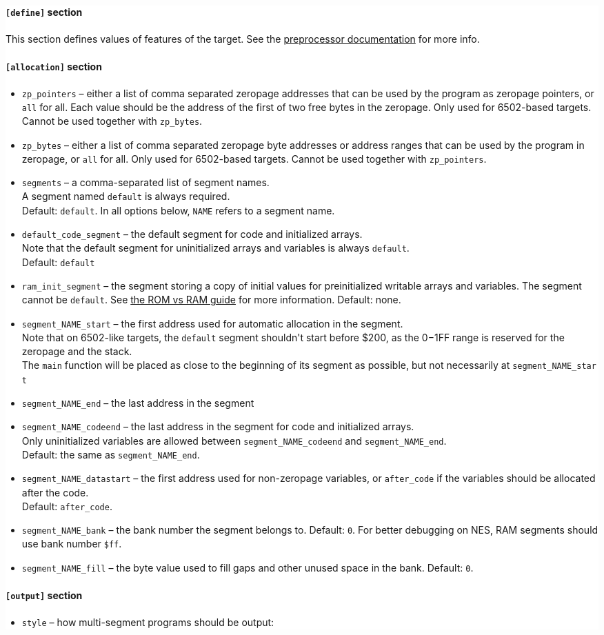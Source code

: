 
#### `[define]` section

This section defines values of features of the target.
See the [preprocessor documentation](../lang/preprocessor.md) for more info.

#### `[allocation]` section

* `zp_pointers` – 
either a list of comma separated zeropage addresses that can be used by the program as zeropage pointers, or `all` for all. 
Each value should be the address of the first of two free bytes in the zeropage.
Only used for 6502-based targets. Cannot be used together with `zp_bytes`.

* `zp_bytes` – 
either a list of comma separated zeropage byte addresses or address ranges that can be used by the program in zeropage, or `all` for all. 
Only used for 6502-based targets. Cannot be used together with `zp_pointers`.

* `segments` – a comma-separated list of segment names.  
A segment named `default` is always required.  
Default: `default`. In all options below, `NAME` refers to a segment name.

* `default_code_segment` – the default segment for code and initialized arrays.  
Note that the default segment for uninitialized arrays and variables is always `default`.  
Default: `default`

* `ram_init_segment` – the segment storing a copy of initial values for preinitialized writable arrays and variables.
The segment cannot be `default`. See [the ROM vs RAM guide](./rom-vs-ram.md) for more information.
Default: none.

* `segment_NAME_start` – the first address used for automatic allocation in the segment.  
Note that on 6502-like targets, the `default` segment shouldn't start before $200, as the $0-$1FF range is reserved for the zeropage and the stack.  
The `main` function will be placed as close to the beginning of its segment as possible, but not necessarily at `segment_NAME_start`

* `segment_NAME_end` – the last address in the segment

* `segment_NAME_codeend` – the last address in the segment for code and initialized arrays.  
Only uninitialized variables are allowed between `segment_NAME_codeend` and `segment_NAME_end`.  
Default: the same as `segment_NAME_end`.

* `segment_NAME_datastart` – the first address used for non-zeropage variables, or `after_code` if the variables should be allocated after the code.  
Default: `after_code`.

* `segment_NAME_bank` – the bank number the segment belongs to. Default: `0`.
For better debugging on NES, RAM segments should use bank number `$ff`.

* `segment_NAME_fill` – the byte value used to fill gaps and other unused space in the bank. Default: `0`.

#### `[output]` section
 
* `style` – how multi-segment programs should be output:
